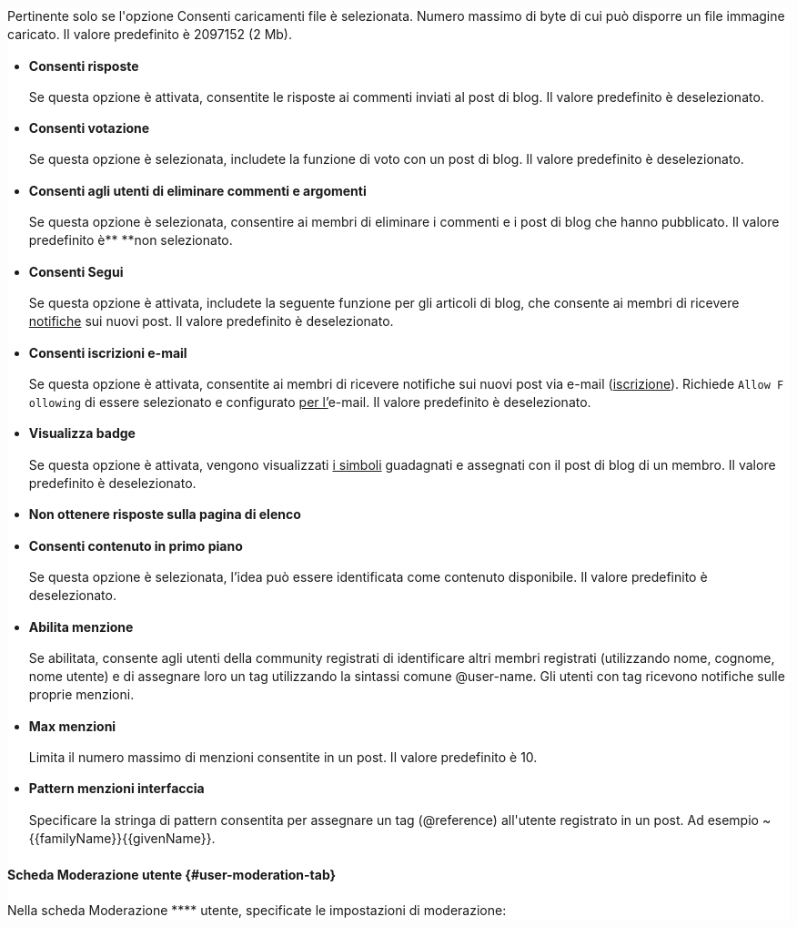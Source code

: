    Pertinente solo se l&#39;opzione Consenti caricamenti file è selezionata. Numero massimo di byte di cui può disporre un file immagine caricato. Il valore predefinito è 2097152 (2 Mb).

* **Consenti risposte**

   Se questa opzione è attivata, consentite le risposte ai commenti inviati al post di blog. Il valore predefinito è deselezionato.

* **Consenti votazione**

   Se questa opzione è selezionata, includete la funzione di voto con un post di blog. Il valore predefinito è deselezionato.

* **Consenti agli utenti di eliminare commenti e argomenti**

   Se questa opzione è selezionata, consentire ai membri di eliminare i commenti e i post di blog che hanno pubblicato. Il valore predefinito è** **non selezionato.

* **Consenti Segui**

   Se questa opzione è attivata, includete la seguente funzione per gli articoli di blog, che consente ai membri di ricevere [notifiche](/help/communities/notifications.md) sui nuovi post. Il valore predefinito è deselezionato.

* **Consenti iscrizioni e-mail**

   Se questa opzione è attivata, consentite ai membri di ricevere notifiche sui nuovi post via e-mail ([iscrizione](/help/communities/subscriptions.md)). Richiede `Allow Following` di essere selezionato e configurato [per l’](/help/communities/email.md)e-mail. Il valore predefinito è deselezionato.

* **Visualizza badge**

   Se questa opzione è attivata, vengono visualizzati [i simboli](/help/communities/implementing-scoring.md) guadagnati e assegnati con il post di blog di un membro. Il valore predefinito è deselezionato.

* **Non ottenere risposte sulla pagina di elenco**

* **Consenti contenuto in primo piano**

   Se questa opzione è selezionata, l’idea può essere identificata come contenuto [](/help/communities/featured.md)disponibile. Il valore predefinito è deselezionato.

* **Abilita menzione**

   Se abilitata, consente agli utenti della community registrati di identificare altri membri registrati (utilizzando nome, cognome, nome utente) e di assegnare loro un tag utilizzando la sintassi comune @user-name. Gli utenti con tag ricevono notifiche sulle proprie menzioni.

* **Max menzioni**

   Limita il numero massimo di menzioni consentite in un post. Il valore predefinito è 10.

* **Pattern menzioni interfaccia**

   Specificare la stringa di pattern consentita per assegnare un tag (@reference) all&#39;utente registrato in un post. Ad esempio ~{{familyName}}{{givenName}}.

#### Scheda Moderazione utente {#user-moderation-tab}

Nella scheda Moderazione **** utente, specificate le impostazioni di moderazione:
